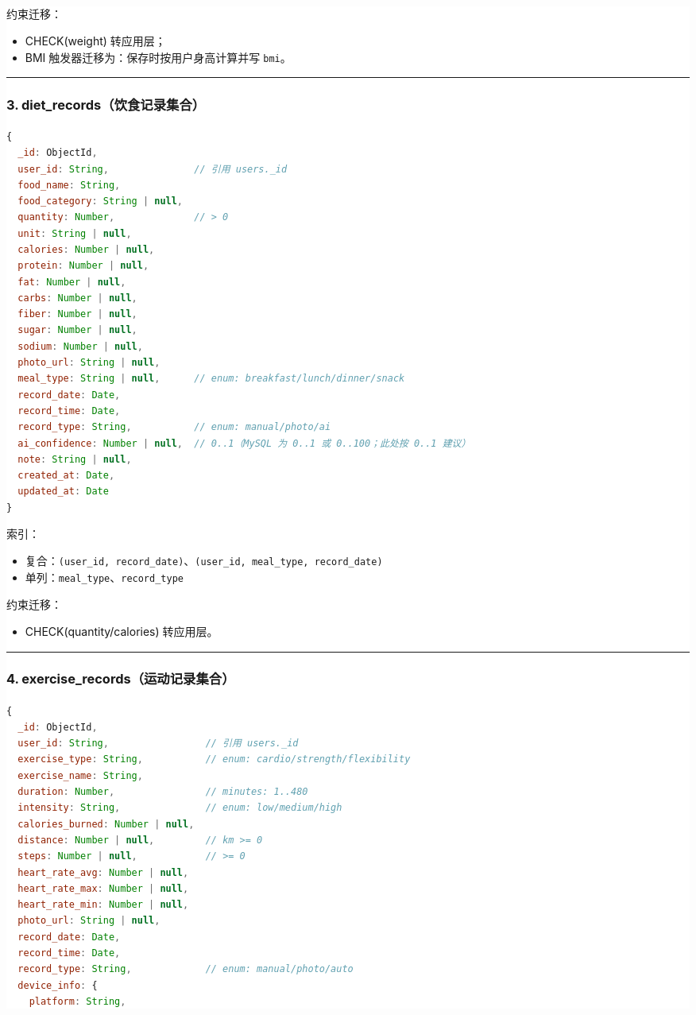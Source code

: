 约束迁移：
- CHECK(weight) 转应用层；
- BMI 触发器迁移为：保存时按用户身高计算并写 `bmi`。

---

### 3. diet_records（饮食记录集合）

```javascript
{
  _id: ObjectId,
  user_id: String,               // 引用 users._id
  food_name: String,
  food_category: String | null,
  quantity: Number,              // > 0
  unit: String | null,
  calories: Number | null,
  protein: Number | null,
  fat: Number | null,
  carbs: Number | null,
  fiber: Number | null,
  sugar: Number | null,
  sodium: Number | null,
  photo_url: String | null,
  meal_type: String | null,      // enum: breakfast/lunch/dinner/snack
  record_date: Date,
  record_time: Date,
  record_type: String,           // enum: manual/photo/ai
  ai_confidence: Number | null,  // 0..1（MySQL 为 0..1 或 0..100；此处按 0..1 建议）
  note: String | null,
  created_at: Date,
  updated_at: Date
}
```

索引：
- 复合：`(user_id, record_date)`、`(user_id, meal_type, record_date)`
- 单列：`meal_type`、`record_type`

约束迁移：
- CHECK(quantity/calories) 转应用层。

---

### 4. exercise_records（运动记录集合）

```javascript
{
  _id: ObjectId,
  user_id: String,                 // 引用 users._id
  exercise_type: String,           // enum: cardio/strength/flexibility
  exercise_name: String,
  duration: Number,                // minutes: 1..480
  intensity: String,               // enum: low/medium/high
  calories_burned: Number | null,
  distance: Number | null,         // km >= 0
  steps: Number | null,            // >= 0
  heart_rate_avg: Number | null,
  heart_rate_max: Number | null,
  heart_rate_min: Number | null,
  photo_url: String | null,
  record_date: Date,
  record_time: Date,
  record_type: String,             // enum: manual/photo/auto
  device_info: {
    platform: String,
```